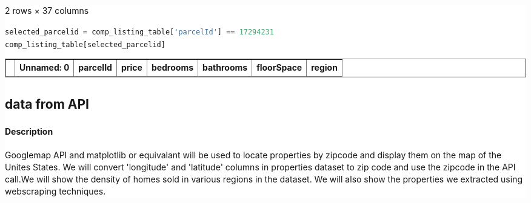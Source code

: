 </table>
<p>2 rows × 37 columns</p>
</div>




```python
selected_parcelid = comp_listing_table['parcelId'] == 17294231
comp_listing_table[selected_parcelid]
```




<div>
<style scoped>
    .dataframe tbody tr th:only-of-type {
        vertical-align: middle;
    }

    .dataframe tbody tr th {
        vertical-align: top;
    }

    .dataframe thead th {
        text-align: right;
    }
</style>
<table border="1" class="dataframe">
  <thead>
    <tr style="text-align: right;">
      <th></th>
      <th>Unnamed: 0</th>
      <th>parcelId</th>
      <th>price</th>
      <th>bedrooms</th>
      <th>bathrooms</th>
      <th>floorSpace</th>
      <th>region</th>
    </tr>
  </thead>
  <tbody>
  </tbody>
</table>
</div>



## data from API
#### Description

Googlemap API and matplotlib or equivalant will be used to locate properties by zipcode and display them on the map of the Unites States. We will convert 'longitude' and 'latitude' columns in properties dataset to zip code and use the zipcode in the API call.We will show the density of homes sold in various regions in the dataset. We will also show the properties we extracted using webscraping techniques.
